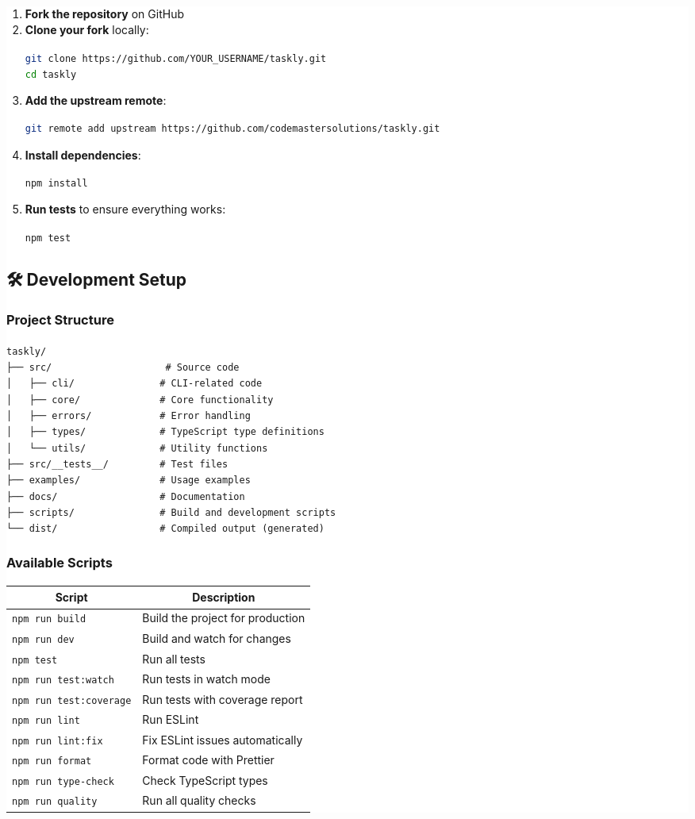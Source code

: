 1. **Fork the repository** on GitHub
2. **Clone your fork** locally:
   ```bash
   git clone https://github.com/YOUR_USERNAME/taskly.git
   cd taskly
   ```
3. **Add the upstream remote**:
   ```bash
   git remote add upstream https://github.com/codemastersolutions/taskly.git
   ```
4. **Install dependencies**:
   ```bash
   npm install
   ```
5. **Run tests** to ensure everything works:
   ```bash
   npm test
   ```

## 🛠️ Development Setup

### Project Structure

```
taskly/
├── src/                    # Source code
│   ├── cli/               # CLI-related code
│   ├── core/              # Core functionality
│   ├── errors/            # Error handling
│   ├── types/             # TypeScript type definitions
│   └── utils/             # Utility functions
├── src/__tests__/         # Test files
├── examples/              # Usage examples
├── docs/                  # Documentation
├── scripts/               # Build and development scripts
└── dist/                  # Compiled output (generated)
```

### Available Scripts

| Script | Description |
|--------|-------------|
| `npm run build` | Build the project for production |
| `npm run dev` | Build and watch for changes |
| `npm test` | Run all tests |
| `npm run test:watch` | Run tests in watch mode |
| `npm run test:coverage` | Run tests with coverage report |
| `npm run lint` | Run ESLint |
| `npm run lint:fix` | Fix ESLint issues automatically |
| `npm run format` | Format code with Prettier |
| `npm run type-check` | Check TypeScript types |
| `npm run quality` | Run all quality checks |

